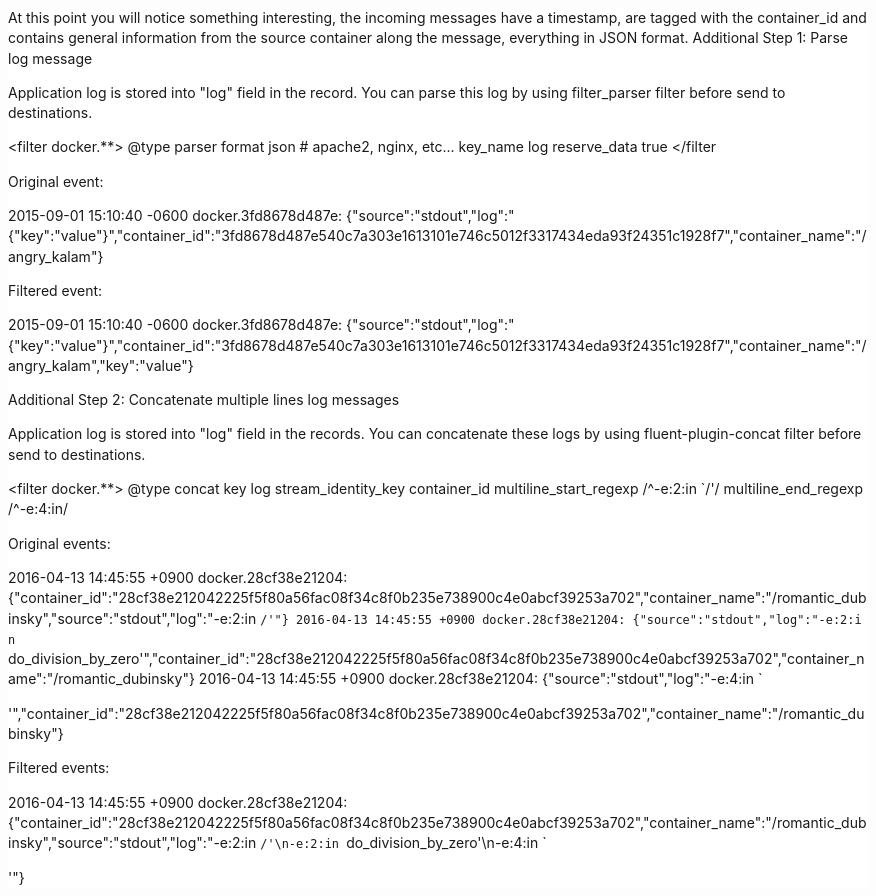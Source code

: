 At this point you will notice something interesting, the incoming messages have a timestamp, are tagged with the container_id and contains general information from the source container along the message, everything in JSON format.
Additional Step 1: Parse log message

Application log is stored into "log" field in the record. You can parse this log by using filter_parser filter before send to destinations.

<filter docker.**>
  @type parser
  format json # apache2, nginx, etc...
  key_name log
  reserve_data true
</filter

Original event:

2015-09-01 15:10:40 -0600 docker.3fd8678d487e: {"source":"stdout","log":"{\"key\":\"value\"}","container_id":"3fd8678d487e540c7a303e1613101e746c5012f3317434eda93f24351c1928f7","container_name":"/angry_kalam"}

Filtered event:

2015-09-01 15:10:40 -0600 docker.3fd8678d487e: {"source":"stdout","log":"{\"key\":\"value\"}","container_id":"3fd8678d487e540c7a303e1613101e746c5012f3317434eda93f24351c1928f7","container_name":"/angry_kalam","key":"value"}

Additional Step 2: Concatenate multiple lines log messages

Application log is stored into "log" field in the records. You can concatenate these logs by using fluent-plugin-concat filter before send to destinations.

<filter docker.**>
  @type concat
  key log
  stream_identity_key container_id
  multiline_start_regexp /^-e:2:in `\/'/
  multiline_end_regexp /^-e:4:in/
</filter>

Original events:

2016-04-13 14:45:55 +0900 docker.28cf38e21204: {"container_id":"28cf38e212042225f5f80a56fac08f34c8f0b235e738900c4e0abcf39253a702","container_name":"/romantic_dubinsky","source":"stdout","log":"-e:2:in `/'"}
2016-04-13 14:45:55 +0900 docker.28cf38e21204: {"source":"stdout","log":"-e:2:in `do_division_by_zero'","container_id":"28cf38e212042225f5f80a56fac08f34c8f0b235e738900c4e0abcf39253a702","container_name":"/romantic_dubinsky"}
2016-04-13 14:45:55 +0900 docker.28cf38e21204: {"source":"stdout","log":"-e:4:in `<main>'","container_id":"28cf38e212042225f5f80a56fac08f34c8f0b235e738900c4e0abcf39253a702","container_name":"/romantic_dubinsky"}

Filtered events:

2016-04-13 14:45:55 +0900 docker.28cf38e21204: {"container_id":"28cf38e212042225f5f80a56fac08f34c8f0b235e738900c4e0abcf39253a702","container_name":"/romantic_dubinsky","source":"stdout","log":"-e:2:in `/'\n-e:2:in `do_division_by_zero'\n-e:4:in `<main>'"}

